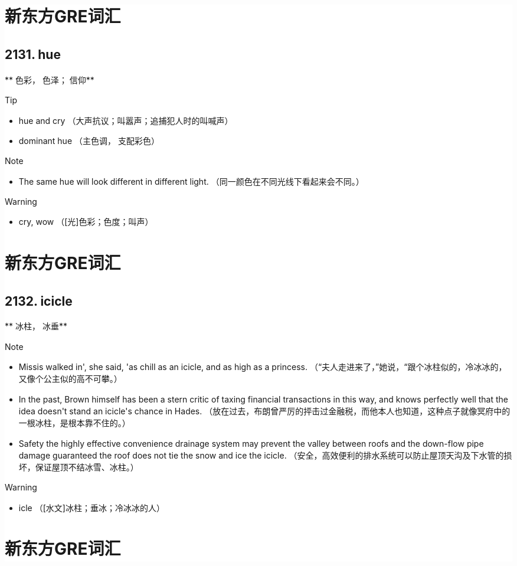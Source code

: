 # 新东方GRE词汇

## 2131. hue

** 色彩， 色泽； 信仰**

> [!TIP]
>
> - hue and cry （大声抗议；叫嚣声；追捕犯人时的叫喊声）
>
> - dominant hue （主色调， 支配彩色）
>

> [!NOTE]
>
> - The same hue will look different in different light. （同一颜色在不同光线下看起来会不同。）
>

> [!WARNING]
>
> - cry, wow （[光]色彩；色度；叫声）
>

# 新东方GRE词汇

## 2132. icicle

** 冰柱， 冰垂**

> [!NOTE]
>
> - Missis walked in', she said, 'as chill as an icicle, and as high as a princess. （“夫人走进来了，”她说，“跟个冰柱似的，冷冰冰的，又像个公主似的高不可攀。）
>
> - In the past, Brown himself has been a stern critic of taxing financial transactions in this way, and knows perfectly well that the idea doesn't stand an icicle's chance in Hades. （放在过去，布朗曾严厉的抨击过金融税，而他本人也知道，这种点子就像冥府中的一根冰柱，是根本靠不住的。）
>
> - Safety the highly effective convenience drainage system may prevent the valley between roofs and the down-flow pipe damage guaranteed the roof does not tie the snow and ice the icicle. （安全，高效便利的排水系统可以防止屋顶天沟及下水管的损坏，保证屋顶不结冰雪、冰柱。）
>

> [!WARNING]
>
> - icle （[水文]冰柱；垂冰；冷冰冰的人）
>

# 新东方GRE词汇
